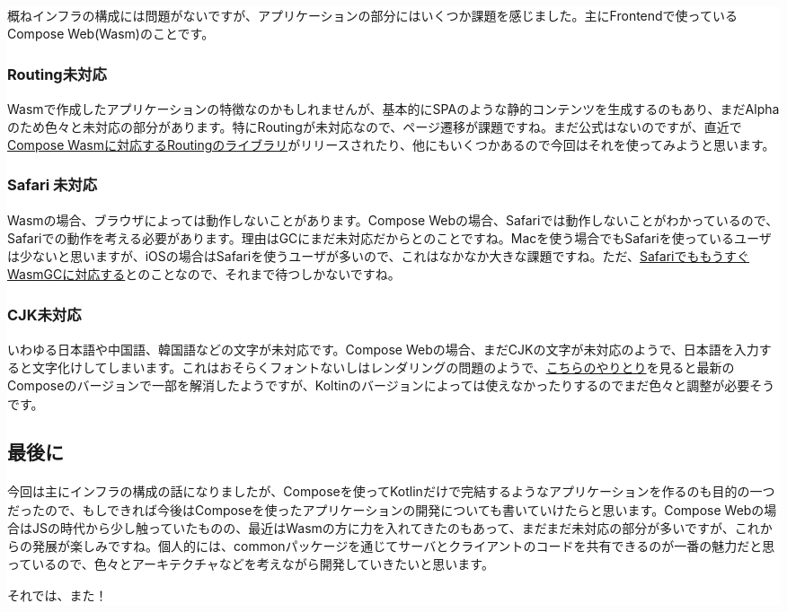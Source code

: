 概ねインフラの構成には問題がないですが、アプリケーションの部分にはいくつか課題を感じました。主にFrontendで使っているCompose Web(Wasm)のことです。

### Routing未対応

Wasmで作成したアプリケーションの特徴なのかもしれませんが、基本的にSPAのような静的コンテンツを生成するのもあり、まだAlphaのため色々と未対応の部分があります。特にRoutingが未対応なので、ページ遷移が課題ですね。まだ公式はないのですが、直近で[Compose Wasmに対応するRoutingのライブラリ](https://mvnrepository.com/artifact/app.softwork/routing-compose-wasm-js)がリリースされたり、他にもいくつかあるので今回はそれを使ってみようと思います。

### Safari 未対応

Wasmの場合、ブラウザによっては動作しないことがあります。Compose Webの場合、Safariでは動作しないことがわかっているので、Safariでの動作を考える必要があります。理由はGCにまだ未対応だからとのことですね。Macを使う場合でもSafariを使っているユーザは少ないと思いますが、iOSの場合はSafariを使うユーザが多いので、これはなかなか大きな課題ですね。ただ、[SafariでももうすぐWasmGCに対応する](https://www.publickey1.jp/blog/24/safariwasmgcsafari_technology_preview_202wasmgc.html)とのことなので、それまで待つしかないですね。

### CJK未対応

いわゆる日本語や中国語、韓国語などの文字が未対応です。Compose Webの場合、まだCJKの文字が未対応のようで、日本語を入力すると文字化けしてしまいます。これはおそらくフォントないしはレンダリングの問題のようで、[こちらのやりとり](https://github.com/JetBrains/compose-multiplatform/issues/3967)を見ると最新のComposeのバージョンで一部を解消したようですが、Koltinのバージョンによっては使えなかったりするのでまだ色々と調整が必要そうです。

## 最後に

今回は主にインフラの構成の話になりましたが、Composeを使ってKotlinだけで完結するようなアプリケーションを作るのも目的の一つだったので、もしできれば今後はComposeを使ったアプリケーションの開発についても書いていけたらと思います。Compose Webの場合はJSの時代から少し触っていたものの、最近はWasmの方に力を入れてきたのもあって、まだまだ未対応の部分が多いですが、これからの発展が楽しみですね。個人的には、commonパッケージを通じてサーバとクライアントのコードを共有できるのが一番の魅力だと思っているので、色々とアーキテクチャなどを考えながら開発していきたいと思います。

それでは、また！
